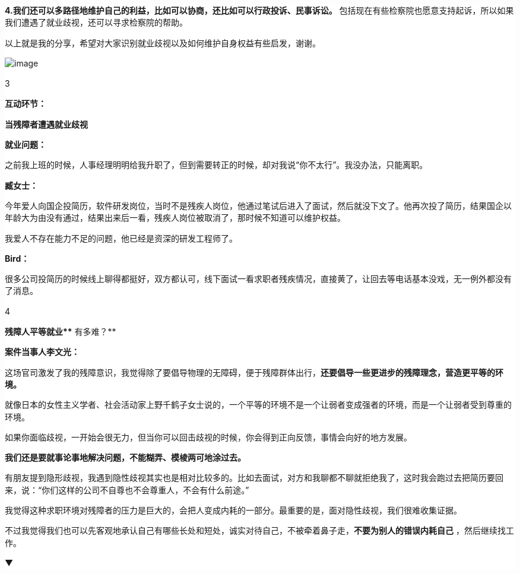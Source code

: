 **4.我们还可以多路径地维护自己的利益，比如可以协商，还比如可以行政投诉、民事诉讼。** 包括现在有些检察院也愿意支持起诉，所以如果我们遭遇了就业歧视，还可以寻求检察院的帮助。


以上就是我的分享，希望对大家识别就业歧视以及如何维护自身权益有些启发，谢谢。


![image](https://chinadigitaltimes.net/chinese/files/2023/11/post-702265-655594452c125.png)


3


**互动环节：** 


**当残障者遭遇就业歧视** 


**就业问题：** 


之前我上班的时候，人事经理明明给我升职了，但到需要转正的时候，却对我说“你不太行”。我没办法，只能离职。


**臧女士：** 


今年爱人向国企投简历，软件研发岗位，当时不是残疾人岗位，他通过笔试后进入了面试，然后就没下文了。他再次投了简历，结果国企以年龄大为由没有通过，结果出来后一看，残疾人岗位被取消了，那时候不知道可以维护权益。


我爱人不存在能力不足的问题，他已经是资深的研发工程师了。


**Bird：** 


很多公司投简历的时候线上聊得都挺好，双方都认可，线下面试一看求职者残疾情况，直接黄了，让回去等电话基本没戏，无一例外都没有了消息。


4


**残障人平等就业\*\*** 有多难？\*\*


**案件当事人李文光：** 


这场官司激发了我的残障意识，我觉得除了要倡导物理的无障碍，便于残障群体出行，**还要倡导一些更进步的残障理念，营造更平等的环境。** 


就像日本的女性主义学者、社会活动家上野千鹤子女士说的，一个平等的环境不是一个让弱者变成强者的环境，而是一个让弱者受到尊重的环境。


如果你面临歧视，一开始会很无力，但当你可以回击歧视的时候，你会得到正向反馈，事情会向好的地方发展。


**我们还是要就事论事地解决问题，不能糊弄、模棱两可地涂过去。** 


有朋友提到隐形歧视，我遇到隐性歧视其实也是相对比较多的。比如去面试，对方和我聊都不聊就拒绝我了，这时我会跑过去把简历要回来，说：“你们这样的公司不自尊也不会尊重人，不会有什么前途。”


我觉得这种求职环境对残障者的压力是巨大的，会把人变成内耗的一部分。最重要的是，面对隐性歧视，我们很难收集证据。


不过我觉得我们也可以先客观地承认自己有哪些长处和短处，诚实对待自己，不被牵着鼻子走，**不要为别人的错误内耗自己** ，然后继续找工作。


▼
